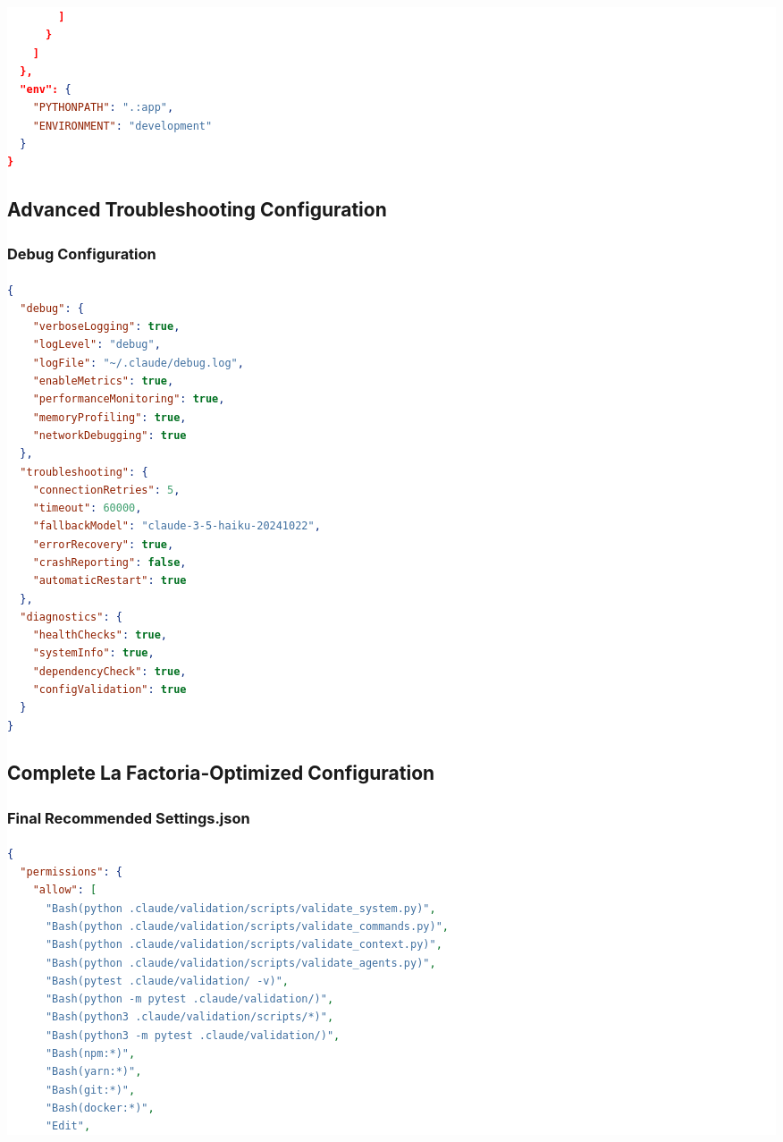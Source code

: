 ```json
        ]
      }
    ]
  },
  "env": {
    "PYTHONPATH": ".:app",
    "ENVIRONMENT": "development"
  }
}
```

## Advanced Troubleshooting Configuration

### Debug Configuration
```json
{
  "debug": {
    "verboseLogging": true,
    "logLevel": "debug",
    "logFile": "~/.claude/debug.log",
    "enableMetrics": true,
    "performanceMonitoring": true,
    "memoryProfiling": true,
    "networkDebugging": true
  },
  "troubleshooting": {
    "connectionRetries": 5,
    "timeout": 60000,
    "fallbackModel": "claude-3-5-haiku-20241022",
    "errorRecovery": true,
    "crashReporting": false,
    "automaticRestart": true
  },
  "diagnostics": {
    "healthChecks": true,
    "systemInfo": true,
    "dependencyCheck": true,
    "configValidation": true
  }
}
```

## Complete La Factoria-Optimized Configuration

### Final Recommended Settings.json
```json
{
  "permissions": {
    "allow": [
      "Bash(python .claude/validation/scripts/validate_system.py)",
      "Bash(python .claude/validation/scripts/validate_commands.py)",
      "Bash(python .claude/validation/scripts/validate_context.py)",
      "Bash(python .claude/validation/scripts/validate_agents.py)",
      "Bash(pytest .claude/validation/ -v)",
      "Bash(python -m pytest .claude/validation/)",
      "Bash(python3 .claude/validation/scripts/*)",
      "Bash(python3 -m pytest .claude/validation/)",
      "Bash(npm:*)",
      "Bash(yarn:*)",
      "Bash(git:*)",
      "Bash(docker:*)",
      "Edit",
```